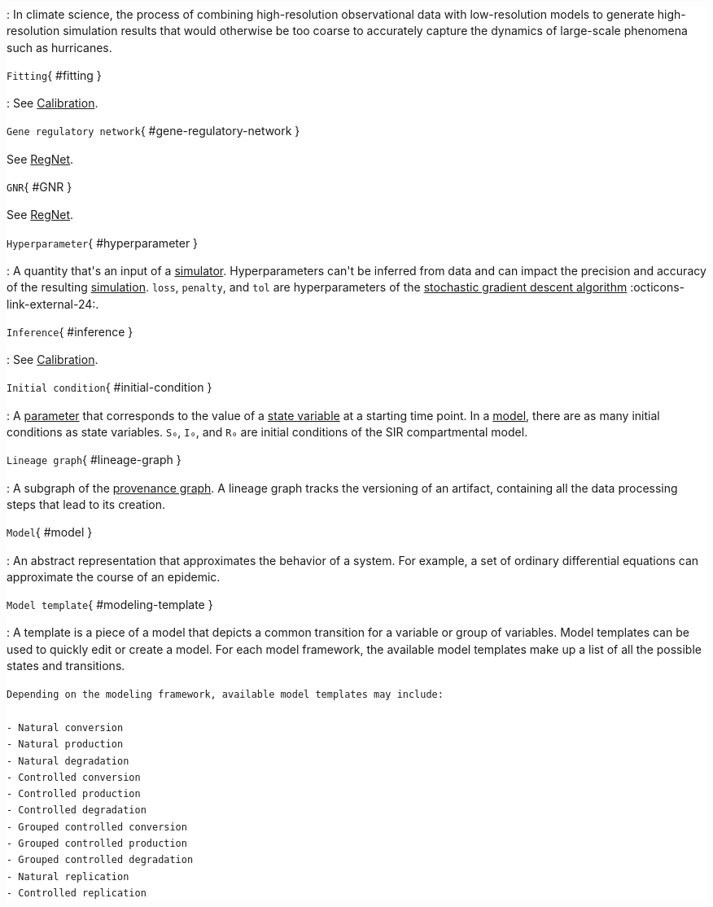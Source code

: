 : In climate science, the process of combining high-resolution observational data with low-resolution models to generate high-resolution simulation results that would otherwise be too coarse to accurately capture the dynamics of large-scale phenomena such as hurricanes.

`Fitting`{ #fitting }

: See [Calibration](#calibration).

`Gene regulatory network`{ #gene-regulatory-network }

See [RegNet](#regnet).

`GNR`{ #GNR }

See [RegNet](#regnet).

`Hyperparameter`{ #hyperparameter }

: A quantity that's an input of a [simulator](#simulator). Hyperparameters can't be inferred from data and can impact the precision and accuracy of the resulting [simulation](#simulation). `loss`, `penalty`, and `tol` are hyperparameters of the [stochastic gradient descent algorithm](https://scikit-learn.org/stable/modules/generated/sklearn.linear_model.SGDRegressor.html#sklearn.linear_model.SGDRegressor) :octicons-link-external-24:.

`Inference`{ #inference }

: See [Calibration](#calibration).

`Initial condition`{ #initial-condition }

: A [parameter](#parameter) that corresponds to the value of a [state variable](#state-variable) at a starting time point. In a [model](#model), there are as many initial conditions as state variables. `S₀`, `I₀`, and `R₀` are initial conditions of the SIR compartmental model.

`Lineage graph`{ #lineage-graph }

: A subgraph of the [provenance graph](#provenance-graph). A lineage graph tracks the versioning of an artifact, containing all the data processing steps that lead to its creation.

`Model`{ #model }

: An abstract representation that approximates the behavior of a system. For example, a set of ordinary differential equations can approximate the course of an epidemic.

`Model template`{ #modeling-template }

: A template is a piece of a model that depicts a common transition for a variable or group of variables. Model templates can be used to quickly edit or create a model. For each model framework, the available model templates make up a list of all the possible states and transitions.

    Depending on the modeling framework, available model templates may include: 

    - Natural conversion
    - Natural production
    - Natural degradation
    - Controlled conversion
    - Controlled production
    - Controlled degradation
    - Grouped controlled conversion
    - Grouped controlled production
    - Grouped controlled degradation
    - Natural replication
    - Controlled replication
